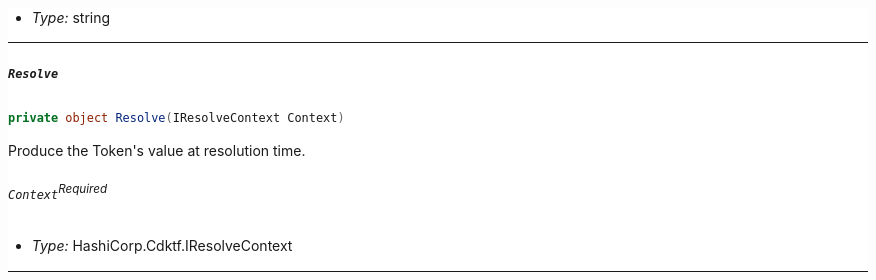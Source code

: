 - *Type:* string

---

##### `Resolve` <a name="Resolve" id="@cdktf/provider-azurerm.storageDataLakeGen2Path.StorageDataLakeGen2PathTimeoutsOutputReference.resolve"></a>

```csharp
private object Resolve(IResolveContext Context)
```

Produce the Token's value at resolution time.

###### `Context`<sup>Required</sup> <a name="Context" id="@cdktf/provider-azurerm.storageDataLakeGen2Path.StorageDataLakeGen2PathTimeoutsOutputReference.resolve.parameter._context"></a>

- *Type:* HashiCorp.Cdktf.IResolveContext

---

